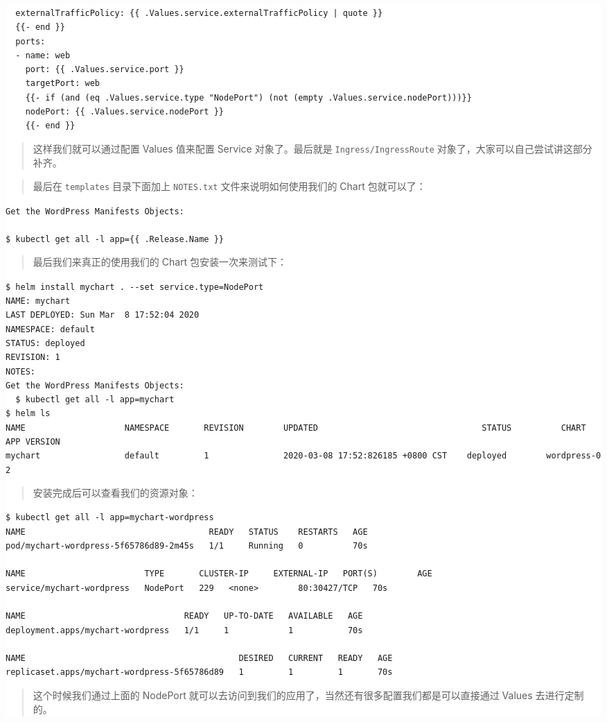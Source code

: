```
  externalTrafficPolicy: {{ .Values.service.externalTrafficPolicy | quote }}
  {{- end }}
  ports:
  - name: web
    port: {{ .Values.service.port }}
    targetPort: web
    {{- if (and (eq .Values.service.type "NodePort") (not (empty .Values.service.nodePort)))}}
    nodePort: {{ .Values.service.nodePort }}
    {{- end }}
```

> 这样我们就可以通过配置 Values 值来配置 Service 对象了。最后就是 `Ingress/IngressRoute` 对象了，大家可以自己尝试讲这部分补齐。

> 最后在 `templates` 目录下面加上 `NOTES.txt` 文件来说明如何使用我们的 Chart 包就可以了：

```
Get the WordPress Manifests Objects:

$ kubectl get all -l app={{ .Release.Name }}
```

> 最后我们来真正的使用我们的 Chart 包安装一次来测试下：

```
$ helm install mychart . --set service.type=NodePort
NAME: mychart
LAST DEPLOYED: Sun Mar  8 17:52:04 2020
NAMESPACE: default
STATUS: deployed
REVISION: 1
NOTES:
Get the WordPress Manifests Objects:
  $ kubectl get all -l app=mychart
$ helm ls  
NAME                    NAMESPACE       REVISION        UPDATED                                 STATUS          CHART            APP VERSION
mychart                 default         1               2020-03-08 17:52:826185 +0800 CST    deployed        wordpress-0  2
```

> 安装完成后可以查看我们的资源对象：

```
$ kubectl get all -l app=mychart-wordpress
NAME                                     READY   STATUS    RESTARTS   AGE
pod/mychart-wordpress-5f65786d89-2m45s   1/1     Running   0          70s

NAME                        TYPE       CLUSTER-IP     EXTERNAL-IP   PORT(S)        AGE
service/mychart-wordpress   NodePort   229   <none>        80:30427/TCP   70s

NAME                                READY   UP-TO-DATE   AVAILABLE   AGE
deployment.apps/mychart-wordpress   1/1     1            1           70s

NAME                                           DESIRED   CURRENT   READY   AGE
replicaset.apps/mychart-wordpress-5f65786d89   1         1         1       70s
```

> 这个时候我们通过上面的 NodePort 就可以去访问到我们的应用了，当然还有很多配置我们都是可以直接通过 Values 去进行定制的。